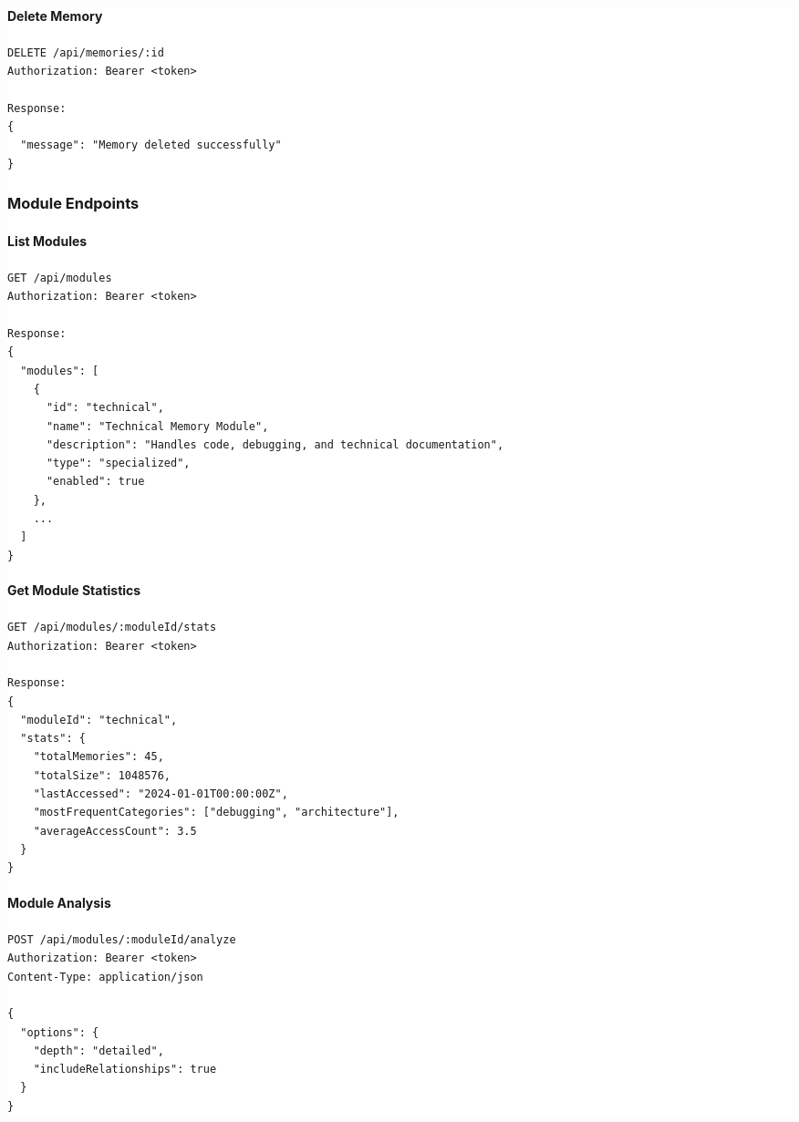 #### Delete Memory
```http
DELETE /api/memories/:id
Authorization: Bearer <token>

Response:
{
  "message": "Memory deleted successfully"
}
```

### Module Endpoints

#### List Modules
```http
GET /api/modules
Authorization: Bearer <token>

Response:
{
  "modules": [
    {
      "id": "technical",
      "name": "Technical Memory Module",
      "description": "Handles code, debugging, and technical documentation",
      "type": "specialized",
      "enabled": true
    },
    ...
  ]
}
```

#### Get Module Statistics
```http
GET /api/modules/:moduleId/stats
Authorization: Bearer <token>

Response:
{
  "moduleId": "technical",
  "stats": {
    "totalMemories": 45,
    "totalSize": 1048576,
    "lastAccessed": "2024-01-01T00:00:00Z",
    "mostFrequentCategories": ["debugging", "architecture"],
    "averageAccessCount": 3.5
  }
}
```

#### Module Analysis
```http
POST /api/modules/:moduleId/analyze
Authorization: Bearer <token>
Content-Type: application/json

{
  "options": {
    "depth": "detailed",
    "includeRelationships": true
  }
}

```